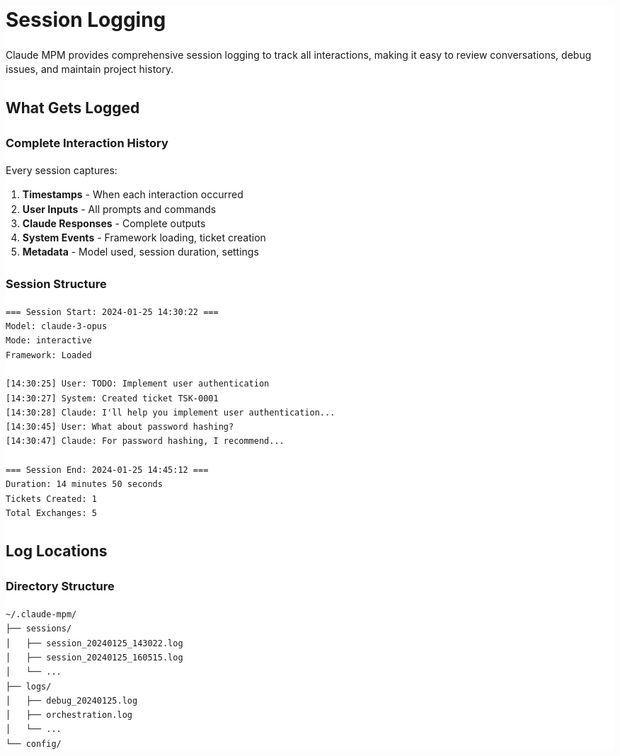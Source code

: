 # Session Logging

Claude MPM provides comprehensive session logging to track all interactions, making it easy to review conversations, debug issues, and maintain project history.

## What Gets Logged

### Complete Interaction History

Every session captures:

1. **Timestamps** - When each interaction occurred
2. **User Inputs** - All prompts and commands
3. **Claude Responses** - Complete outputs
4. **System Events** - Framework loading, ticket creation
5. **Metadata** - Model used, session duration, settings

### Session Structure

```
=== Session Start: 2024-01-25 14:30:22 ===
Model: claude-3-opus
Mode: interactive
Framework: Loaded

[14:30:25] User: TODO: Implement user authentication
[14:30:27] System: Created ticket TSK-0001
[14:30:28] Claude: I'll help you implement user authentication...
[14:30:45] User: What about password hashing?
[14:30:47] Claude: For password hashing, I recommend...

=== Session End: 2024-01-25 14:45:12 ===
Duration: 14 minutes 50 seconds
Tickets Created: 1
Total Exchanges: 5
```

## Log Locations

### Directory Structure

```
~/.claude-mpm/
├── sessions/
│   ├── session_20240125_143022.log
│   ├── session_20240125_160515.log
│   └── ...
├── logs/
│   ├── debug_20240125.log
│   ├── orchestration.log
│   └── ...
└── config/
```
